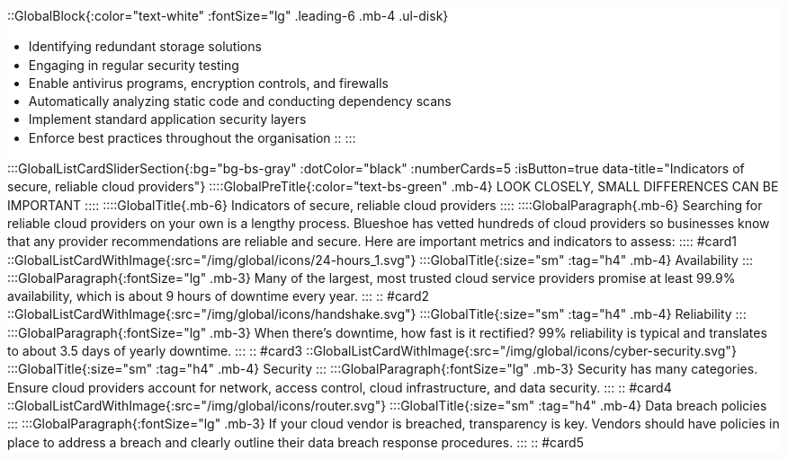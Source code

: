 ::GlobalBlock{:color="text-white" :fontSize="lg" .leading-6 .mb-4 .ul-disk}
- Identifying redundant storage solutions
- Engaging in regular security testing
- Enable antivirus programs, encryption controls, and firewalls
- Automatically analyzing static code and conducting dependency scans
- Implement standard application security layers
- Enforce best practices throughout the organisation
::
:::

:::GlobalListCardSliderSection{:bg="bg-bs-gray" :dotColor="black" :numberCards=5 :isButton=true data-title="Indicators of secure, reliable cloud providers"}
::::GlobalPreTitle{:color="text-bs-green" .mb-4}
LOOK CLOSELY, SMALL DIFFERENCES CAN BE IMPORTANT
::::
::::GlobalTitle{.mb-6}
Indicators of secure, reliable cloud providers
::::
::::GlobalParagraph{.mb-6}
Searching for reliable cloud providers on your own is a lengthy process. Blueshoe has vetted hundreds of cloud providers so businesses know that any provider recommendations are reliable and secure. Here are important metrics and indicators to assess:
::::
#card1
::GlobalListCardWithImage{:src="/img/global/icons/24-hours_1.svg"}
:::GlobalTitle{:size="sm" :tag="h4" .mb-4}
Availability
:::
:::GlobalParagraph{:fontSize="lg" .mb-3}
Many of the largest, most trusted cloud service providers promise at least 99.9% availability, which is about 9 hours of downtime every year.
:::
::
#card2
::GlobalListCardWithImage{:src="/img/global/icons/handshake.svg"}
:::GlobalTitle{:size="sm" :tag="h4" .mb-4}
Reliability
:::
:::GlobalParagraph{:fontSize="lg" .mb-3}
When there’s downtime, how fast is it rectified? 99% reliability is typical and translates to about 3.5 days of yearly downtime.
:::
::
#card3
::GlobalListCardWithImage{:src="/img/global/icons/cyber-security.svg"}
:::GlobalTitle{:size="sm" :tag="h4" .mb-4}
Security
:::
:::GlobalParagraph{:fontSize="lg" .mb-3}
Security has many categories. Ensure cloud providers account for network, access control, cloud infrastructure, and data security.
:::
::
#card4
::GlobalListCardWithImage{:src="/img/global/icons/router.svg"}
:::GlobalTitle{:size="sm" :tag="h4" .mb-4}
Data breach policies
:::
:::GlobalParagraph{:fontSize="lg" .mb-3}
If your cloud vendor is breached, transparency is key. Vendors should have policies in place to address a breach and clearly outline their data breach response procedures.
:::
::
#card5